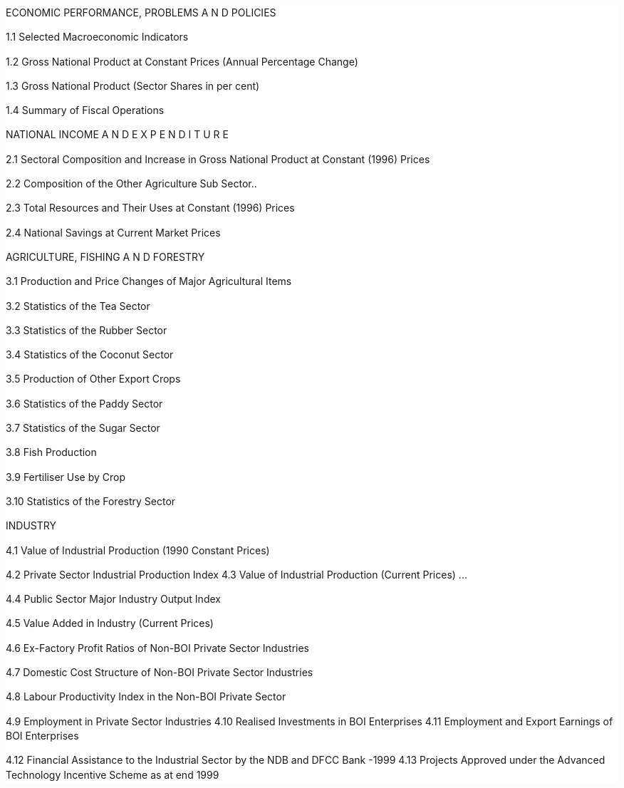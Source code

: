 ECONOMIC PERFORMANCE, PROBLEMS A N D POLICIES

1.1 Selected Macroeconomic Indicators

1.2 Gross National Product at Constant Prices (Annual Percentage Change)

1.3 Gross National Product (Sector Shares in per cent)

1.4 Summary of Fiscal Operations

NATIONAL INCOME A N D E X P E N D I T U R E

2.1 Sectoral Composition and Increase in Gross National Product at Constant (1996) Prices

2.2 Composition of the Other Agriculture Sub Sector..

2.3 Total Resources and Their Uses at Constant (1996) Prices

2.4 National Savings at Current Market Prices

AGRICULTURE, FISHING A N D FORESTRY

3.1 Production and Price Changes of Major Agricultural Items

3.2 Statistics of the Tea Sector

3.3 Statistics of the Rubber Sector

3.4 Statistics of the Coconut Sector

3.5 Production of Other Export Crops

3.6 Statistics of the Paddy Sector

3.7 Statistics of the Sugar Sector

3.8 Fish Production

3.9 Fertiliser Use by Crop

3.10 Statistics of the Forestry Sector

INDUSTRY

4.1 Value of Industrial Production (1990 Constant Prices)

4.2 Private Sector Industrial Production Index 4.3 Value of Industrial Production (Current Prices) ...

4.4 Public Sector Major Industry Output Index

4.5 Value Added in Industry (Current Prices)

4.6 Ex-Factory Profit Ratios of Non-BOI Private Sector Industries

4.7 Domestic Cost Structure of Non-BOI Private Sector Industries

4.8 Labour Productivity Index in the Non-BOI Private Sector

4.9 Employment in Private Sector Industries 4.10 Realised Investments in BOI Enterprises 4.11 Employment and Export Earnings of BOI Enterprises

4.12 Financial Assistance to the Industrial Sector by the NDB and DFCC Bank -1999 4.13 Projects Approved under the Advanced Technology Incentive Scheme as at end 1999
